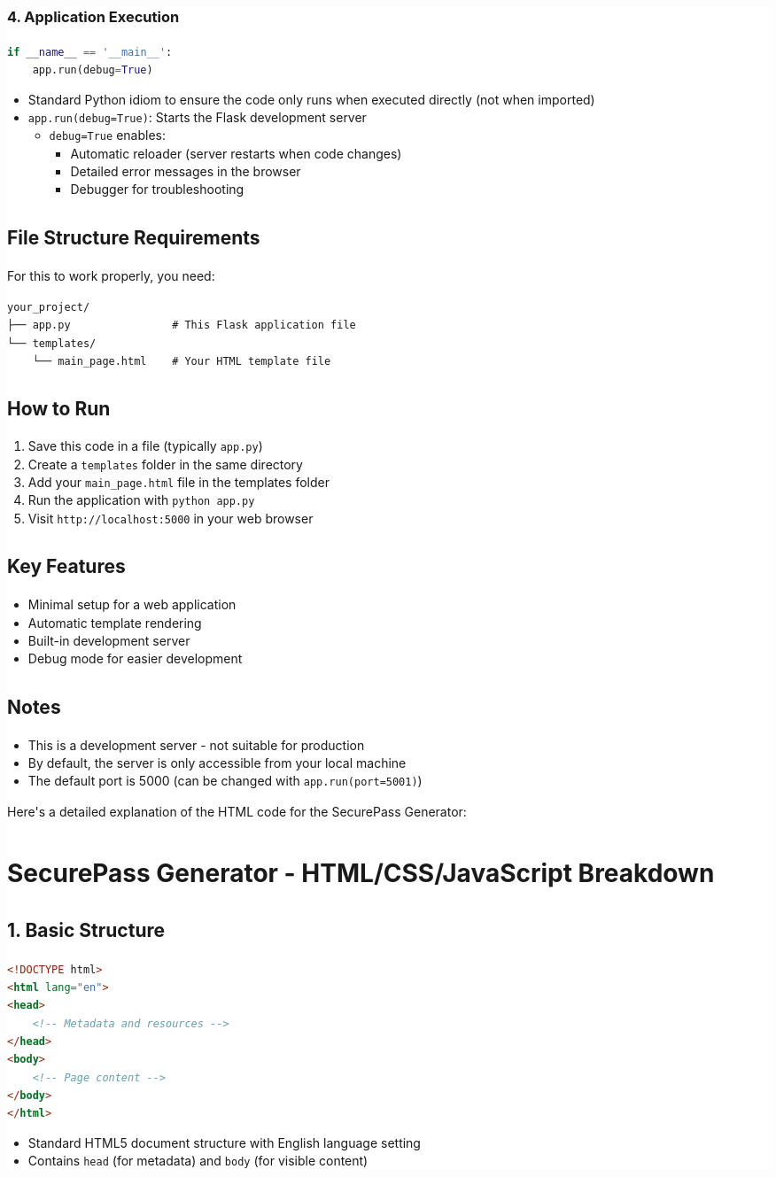 ### 4. Application Execution
```python
if __name__ == '__main__':
    app.run(debug=True)
```
- Standard Python idiom to ensure the code only runs when executed directly (not when imported)
- `app.run(debug=True)`: Starts the Flask development server
  - `debug=True` enables:
    - Automatic reloader (server restarts when code changes)
    - Detailed error messages in the browser
    - Debugger for troubleshooting

## File Structure Requirements
For this to work properly, you need:
```
your_project/
├── app.py                # This Flask application file
└── templates/
    └── main_page.html    # Your HTML template file
```

## How to Run
1. Save this code in a file (typically `app.py`)
2. Create a `templates` folder in the same directory
3. Add your `main_page.html` file in the templates folder
4. Run the application with `python app.py`
5. Visit `http://localhost:5000` in your web browser

## Key Features
- Minimal setup for a web application
- Automatic template rendering
- Built-in development server
- Debug mode for easier development

## Notes
- This is a development server - not suitable for production
- By default, the server is only accessible from your local machine
- The default port is 5000 (can be changed with `app.run(port=5001)`)

Here's a detailed explanation of the HTML code for the SecurePass Generator:

# SecurePass Generator - HTML/CSS/JavaScript Breakdown

## 1. Basic Structure
```html
<!DOCTYPE html>
<html lang="en">
<head>
    <!-- Metadata and resources -->
</head>
<body>
    <!-- Page content -->
</body>
</html>
```
- Standard HTML5 document structure with English language setting
- Contains `head` (for metadata) and `body` (for visible content)
